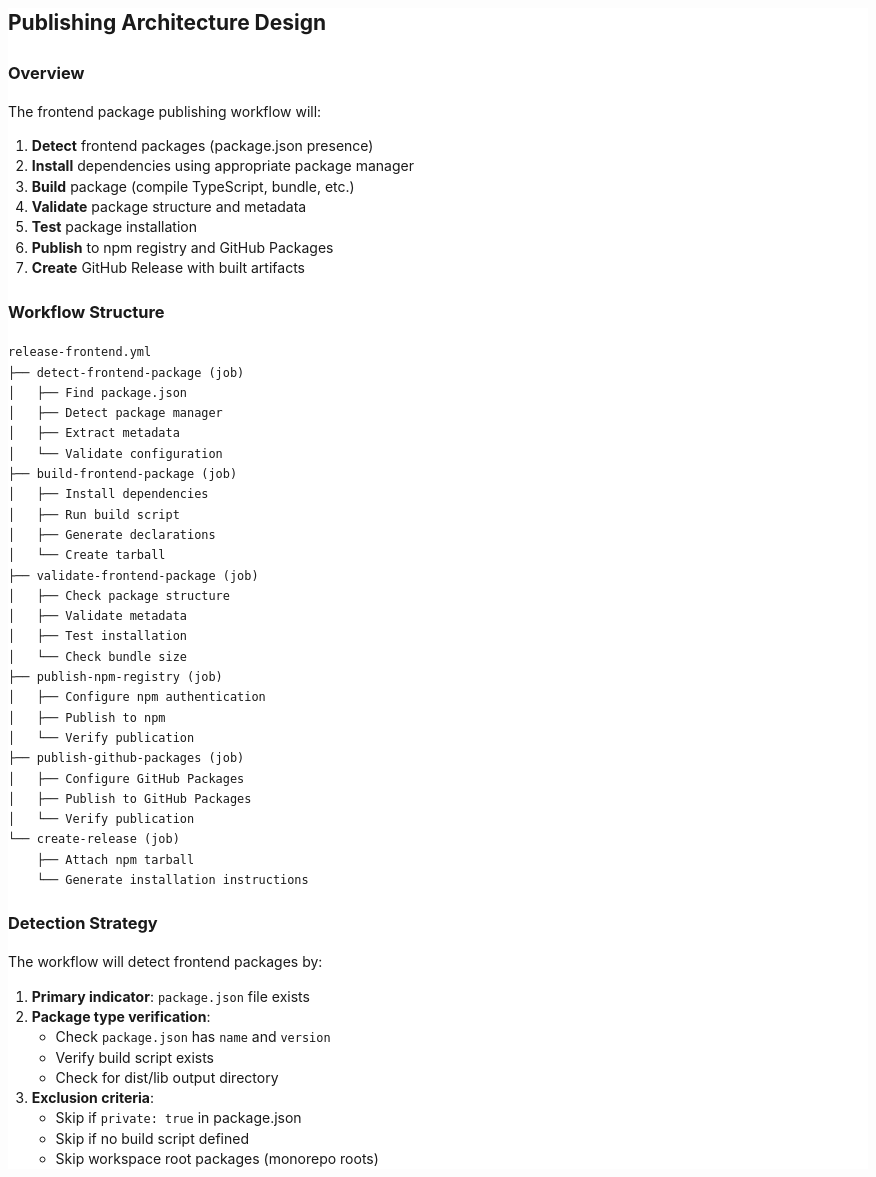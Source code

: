 ## Publishing Architecture Design

### Overview

The frontend package publishing workflow will:

1. **Detect** frontend packages (package.json presence)
2. **Install** dependencies using appropriate package manager
3. **Build** package (compile TypeScript, bundle, etc.)
4. **Validate** package structure and metadata
5. **Test** package installation
6. **Publish** to npm registry and GitHub Packages
7. **Create** GitHub Release with built artifacts

### Workflow Structure

```
release-frontend.yml
├── detect-frontend-package (job)
│   ├── Find package.json
│   ├── Detect package manager
│   ├── Extract metadata
│   └── Validate configuration
├── build-frontend-package (job)
│   ├── Install dependencies
│   ├── Run build script
│   ├── Generate declarations
│   └── Create tarball
├── validate-frontend-package (job)
│   ├── Check package structure
│   ├── Validate metadata
│   ├── Test installation
│   └── Check bundle size
├── publish-npm-registry (job)
│   ├── Configure npm authentication
│   ├── Publish to npm
│   └── Verify publication
├── publish-github-packages (job)
│   ├── Configure GitHub Packages
│   ├── Publish to GitHub Packages
│   └── Verify publication
└── create-release (job)
    ├── Attach npm tarball
    └── Generate installation instructions
```

### Detection Strategy

The workflow will detect frontend packages by:

1. **Primary indicator**: `package.json` file exists
2. **Package type verification**:
   - Check `package.json` has `name` and `version`
   - Verify build script exists
   - Check for dist/lib output directory
3. **Exclusion criteria**:
   - Skip if `private: true` in package.json
   - Skip if no build script defined
   - Skip workspace root packages (monorepo roots)
